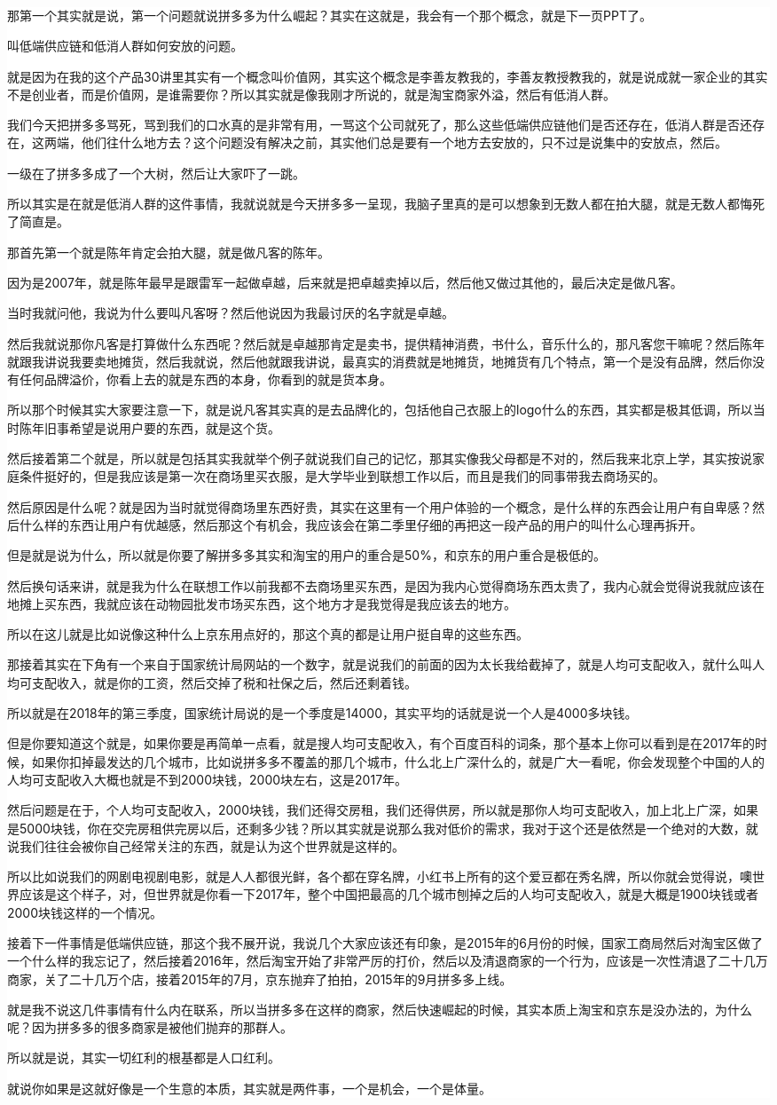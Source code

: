那第一个其实就是说，第一个问题就说拼多多为什么崛起？其实在这就是，我会有一个那个概念，就是下一页PPT了。

叫低端供应链和低消人群如何安放的问题。

就是因为在我的这个产品30讲里其实有一个概念叫价值网，其实这个概念是李善友教我的，李善友教授教我的，就是说成就一家企业的其实不是创业者，而是价值网，是谁需要你？所以其实就是像我刚才所说的，就是淘宝商家外溢，然后有低消人群。

我们今天把拼多多骂死，骂到我们的口水真的是非常有用，一骂这个公司就死了，那么这些低端供应链他们是否还存在，低消人群是否还存在，这两端，他们往什么地方去？这个问题没有解决之前，其实他们总是要有一个地方去安放的，只不过是说集中的安放点，然后。

一级在了拼多多成了一个大树，然后让大家吓了一跳。

所以其实是在就是低消人群的这件事情，我就说就是今天拼多多一呈现，我脑子里真的是可以想象到无数人都在拍大腿，就是无数人都悔死了简直是。

那首先第一个就是陈年肯定会拍大腿，就是做凡客的陈年。

因为是2007年，就是陈年最早是跟雷军一起做卓越，后来就是把卓越卖掉以后，然后他又做过其他的，最后决定是做凡客。

当时我就问他，我说为什么要叫凡客呀？然后他说因为我最讨厌的名字就是卓越。

然后我就说那你凡客是打算做什么东西呢？然后就是卓越那肯定是卖书，提供精神消费，书什么，音乐什么的，那凡客您干嘛呢？然后陈年就跟我讲说我要卖地摊货，然后我就说，然后他就跟我讲说，最真实的消费就是地摊货，地摊货有几个特点，第一个是没有品牌，然后你没有任何品牌溢价，你看上去的就是东西的本身，你看到的就是货本身。

所以那个时候其实大家要注意一下，就是说凡客其实真的是去品牌化的，包括他自己衣服上的logo什么的东西，其实都是极其低调，所以当时陈年旧事希望是说用户要的东西，就是这个货。


然后接着第二个就是，所以就是包括其实我就举个例子就说我们自己的记忆，那其实像我父母都是不对的，然后我来北京上学，其实按说家庭条件挺好的，但是我应该是第一次在商场里买衣服，是大学毕业到联想工作以后，而且是我们的同事带我去商场买的。

然后原因是什么呢？就是因为当时就觉得商场里东西好贵，其实在这里有一个用户体验的一个概念，是什么样的东西会让用户有自卑感？然后什么样的东西让用户有优越感，然后那这个有机会，我应该会在第二季里仔细的再把这一段产品的用户的叫什么心理再拆开。

但是就是说为什么，所以就是你要了解拼多多其实和淘宝的用户的重合是50%，和京东的用户重合是极低的。

然后换句话来讲，就是我为什么在联想工作以前我都不去商场里买东西，是因为我内心觉得商场东西太贵了，我内心就会觉得说我就应该在地摊上买东西，我就应该在动物园批发市场买东西，这个地方才是我觉得是我应该去的地方。


所以在这儿就是比如说像这种什么上京东用点好的，那这个真的都是让用户挺自卑的这些东西。

那接着其实在下角有一个来自于国家统计局网站的一个数字，就是说我们的前面的因为太长我给截掉了，就是人均可支配收入，就什么叫人均可支配收入，就是你的工资，然后交掉了税和社保之后，然后还剩着钱。

所以就是在2018年的第三季度，国家统计局说的是一个季度是14000，其实平均的话就是说一个人是4000多块钱。

但是你要知道这个就是，如果你要是再简单一点看，就是搜人均可支配收入，有个百度百科的词条，那个基本上你可以看到是在2017年的时候，如果你扣掉最发达的几个城市，比如说拼多多不覆盖的那几个城市，什么北上广深什么的，就是广大一看呢，你会发现整个中国的人的人均可支配收入大概也就是不到2000块钱，2000块左右，这是2017年。

然后问题是在于，个人均可支配收入，2000块钱，我们还得交房租，我们还得供房，所以就是那你人均可支配收入，加上北上广深，如果是5000块钱，你在交完房租供完房以后，还剩多少钱？所以其实就是说那么我对低价的需求，我对于这个还是依然是一个绝对的大数，就说我们往往会被你自己经常关注的东西，就是认为这个世界就是这样的。

所以比如说我们的网剧电视剧电影，就是人人都很光鲜，各个都在穿名牌，小红书上所有的这个爱豆都在秀名牌，所以你就会觉得说，噢世界应该是这个样子，对，但世界就是你看一下2017年，整个中国把最高的几个城市刨掉之后的人均可支配收入，就是大概是1900块钱或者2000块钱这样的一个情况。


接着下一件事情是低端供应链，那这个我不展开说，我说几个大家应该还有印象，是2015年的6月份的时候，国家工商局然后对淘宝区做了一个什么样的我忘记了，然后接着2016年，然后淘宝开始了非常严厉的打价，然后以及清退商家的一个行为，应该是一次性清退了二十几万商家，关了二十几万个店，接着2015年的7月，京东抛弃了拍拍，2015年的9月拼多多上线。

就是我不说这几件事情有什么内在联系，所以当拼多多在这样的商家，然后快速崛起的时候，其实本质上淘宝和京东是没办法的，为什么呢？因为拼多多的很多商家是被他们抛弃的那群人。

所以就是说，其实一切红利的根基都是人口红利。


就说你如果是这就好像是一个生意的本质，其实就是两件事，一个是机会，一个是体量。
